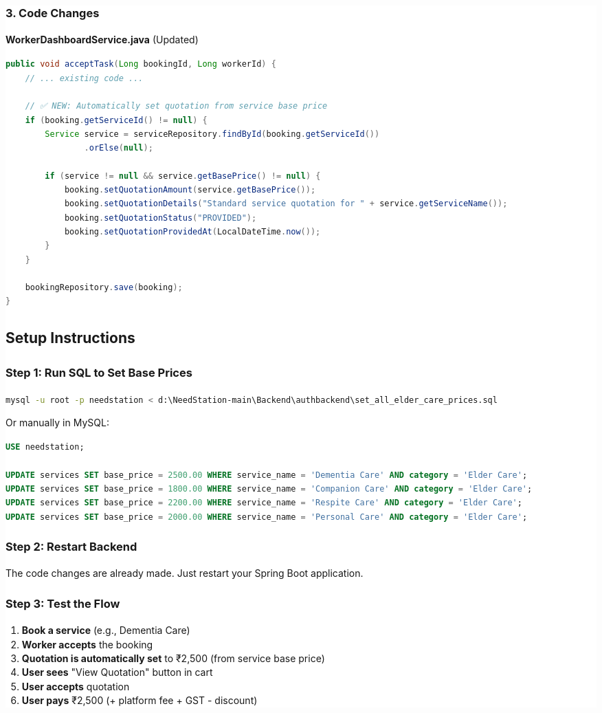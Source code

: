 ### 3. **Code Changes**

**WorkerDashboardService.java** (Updated)
```java
public void acceptTask(Long bookingId, Long workerId) {
    // ... existing code ...
    
    // ✅ NEW: Automatically set quotation from service base price
    if (booking.getServiceId() != null) {
        Service service = serviceRepository.findById(booking.getServiceId())
                .orElse(null);
        
        if (service != null && service.getBasePrice() != null) {
            booking.setQuotationAmount(service.getBasePrice());
            booking.setQuotationDetails("Standard service quotation for " + service.getServiceName());
            booking.setQuotationStatus("PROVIDED");
            booking.setQuotationProvidedAt(LocalDateTime.now());
        }
    }
    
    bookingRepository.save(booking);
}
```

## Setup Instructions

### Step 1: Run SQL to Set Base Prices
```bash
mysql -u root -p needstation < d:\NeedStation-main\Backend\authbackend\set_all_elder_care_prices.sql
```

Or manually in MySQL:
```sql
USE needstation;

UPDATE services SET base_price = 2500.00 WHERE service_name = 'Dementia Care' AND category = 'Elder Care';
UPDATE services SET base_price = 1800.00 WHERE service_name = 'Companion Care' AND category = 'Elder Care';
UPDATE services SET base_price = 2200.00 WHERE service_name = 'Respite Care' AND category = 'Elder Care';
UPDATE services SET base_price = 2000.00 WHERE service_name = 'Personal Care' AND category = 'Elder Care';
```

### Step 2: Restart Backend
The code changes are already made. Just restart your Spring Boot application.

### Step 3: Test the Flow
1. **Book a service** (e.g., Dementia Care)
2. **Worker accepts** the booking
3. **Quotation is automatically set** to ₹2,500 (from service base price)
4. **User sees** "View Quotation" button in cart
5. **User accepts** quotation
6. **User pays** ₹2,500 (+ platform fee + GST - discount)
